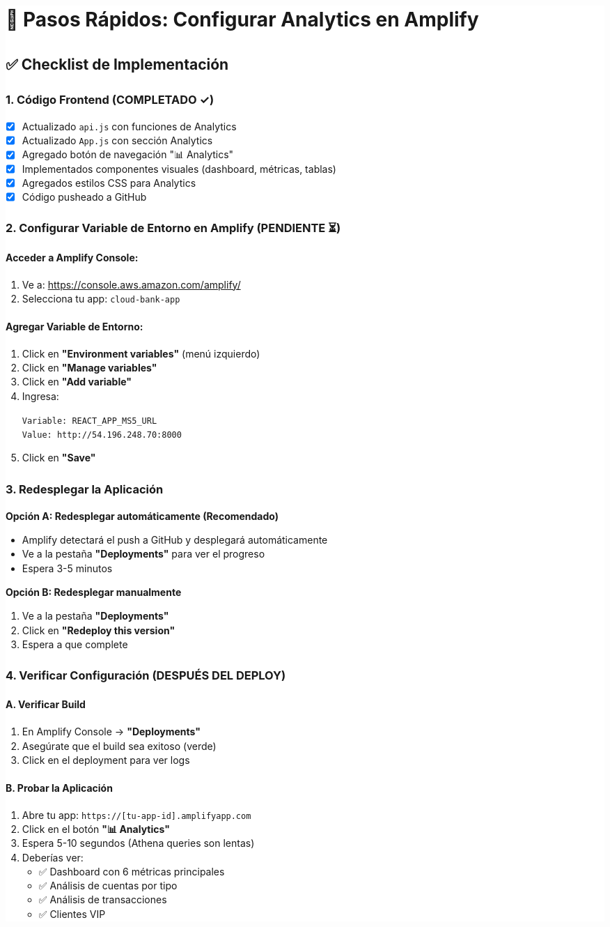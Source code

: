 # 🚀 Pasos Rápidos: Configurar Analytics en Amplify

## ✅ Checklist de Implementación

### 1. Código Frontend (COMPLETADO ✓)
- [x] Actualizado `api.js` con funciones de Analytics
- [x] Actualizado `App.js` con sección Analytics
- [x] Agregado botón de navegación "📊 Analytics"
- [x] Implementados componentes visuales (dashboard, métricas, tablas)
- [x] Agregados estilos CSS para Analytics
- [x] Código pusheado a GitHub

### 2. Configurar Variable de Entorno en Amplify (PENDIENTE ⏳)

#### Acceder a Amplify Console:
1. Ve a: https://console.aws.amazon.com/amplify/
2. Selecciona tu app: `cloud-bank-app`

#### Agregar Variable de Entorno:
1. Click en **"Environment variables"** (menú izquierdo)
2. Click en **"Manage variables"**
3. Click en **"Add variable"**
4. Ingresa:
   ```
   Variable: REACT_APP_MS5_URL
   Value: http://54.196.248.70:8000
   ```
5. Click en **"Save"**

### 3. Redesplegar la Aplicación

**Opción A: Redesplegar automáticamente (Recomendado)**
- Amplify detectará el push a GitHub y desplegará automáticamente
- Ve a la pestaña **"Deployments"** para ver el progreso
- Espera 3-5 minutos

**Opción B: Redesplegar manualmente**
1. Ve a la pestaña **"Deployments"**
2. Click en **"Redeploy this version"**
3. Espera a que complete

### 4. Verificar Configuración (DESPUÉS DEL DEPLOY)

#### A. Verificar Build
1. En Amplify Console → **"Deployments"**
2. Asegúrate que el build sea exitoso (verde)
3. Click en el deployment para ver logs

#### B. Probar la Aplicación
1. Abre tu app: `https://[tu-app-id].amplifyapp.com`
2. Click en el botón **"📊 Analytics"**
3. Espera 5-10 segundos (Athena queries son lentas)
4. Deberías ver:
   - ✅ Dashboard con 6 métricas principales
   - ✅ Análisis de cuentas por tipo
   - ✅ Análisis de transacciones
   - ✅ Clientes VIP
